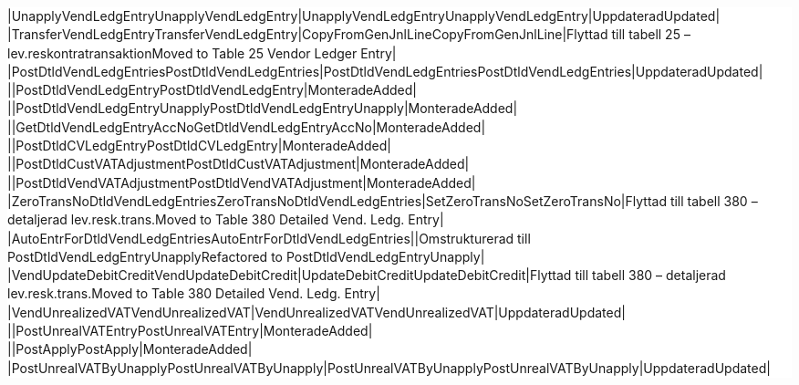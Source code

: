 |<span data-ttu-id="1cb2c-303">UnapplyVendLedgEntry</span><span class="sxs-lookup"><span data-stu-id="1cb2c-303">UnapplyVendLedgEntry</span></span>|<span data-ttu-id="1cb2c-304">UnapplyVendLedgEntry</span><span class="sxs-lookup"><span data-stu-id="1cb2c-304">UnapplyVendLedgEntry</span></span>|<span data-ttu-id="1cb2c-305">Uppdaterad</span><span class="sxs-lookup"><span data-stu-id="1cb2c-305">Updated</span></span>|  
|<span data-ttu-id="1cb2c-306">TransferVendLedgEntry</span><span class="sxs-lookup"><span data-stu-id="1cb2c-306">TransferVendLedgEntry</span></span>|<span data-ttu-id="1cb2c-307">CopyFromGenJnlLine</span><span class="sxs-lookup"><span data-stu-id="1cb2c-307">CopyFromGenJnlLine</span></span>|<span data-ttu-id="1cb2c-308">Flyttad till tabell 25 – lev.reskontratransaktion</span><span class="sxs-lookup"><span data-stu-id="1cb2c-308">Moved to Table 25 Vendor Ledger Entry</span></span>|  
|<span data-ttu-id="1cb2c-309">PostDtldVendLedgEntries</span><span class="sxs-lookup"><span data-stu-id="1cb2c-309">PostDtldVendLedgEntries</span></span>|<span data-ttu-id="1cb2c-310">PostDtldVendLedgEntries</span><span class="sxs-lookup"><span data-stu-id="1cb2c-310">PostDtldVendLedgEntries</span></span>|<span data-ttu-id="1cb2c-311">Uppdaterad</span><span class="sxs-lookup"><span data-stu-id="1cb2c-311">Updated</span></span>|  
||<span data-ttu-id="1cb2c-312">PostDtldVendLedgEntry</span><span class="sxs-lookup"><span data-stu-id="1cb2c-312">PostDtldVendLedgEntry</span></span>|<span data-ttu-id="1cb2c-313">Monterade</span><span class="sxs-lookup"><span data-stu-id="1cb2c-313">Added</span></span>|  
||<span data-ttu-id="1cb2c-314">PostDtldVendLedgEntryUnapply</span><span class="sxs-lookup"><span data-stu-id="1cb2c-314">PostDtldVendLedgEntryUnapply</span></span>|<span data-ttu-id="1cb2c-315">Monterade</span><span class="sxs-lookup"><span data-stu-id="1cb2c-315">Added</span></span>|  
||<span data-ttu-id="1cb2c-316">GetDtldVendLedgEntryAccNo</span><span class="sxs-lookup"><span data-stu-id="1cb2c-316">GetDtldVendLedgEntryAccNo</span></span>|<span data-ttu-id="1cb2c-317">Monterade</span><span class="sxs-lookup"><span data-stu-id="1cb2c-317">Added</span></span>|  
||<span data-ttu-id="1cb2c-318">PostDtldCVLedgEntry</span><span class="sxs-lookup"><span data-stu-id="1cb2c-318">PostDtldCVLedgEntry</span></span>|<span data-ttu-id="1cb2c-319">Monterade</span><span class="sxs-lookup"><span data-stu-id="1cb2c-319">Added</span></span>|  
||<span data-ttu-id="1cb2c-320">PostDtldCustVATAdjustment</span><span class="sxs-lookup"><span data-stu-id="1cb2c-320">PostDtldCustVATAdjustment</span></span>|<span data-ttu-id="1cb2c-321">Monterade</span><span class="sxs-lookup"><span data-stu-id="1cb2c-321">Added</span></span>|  
||<span data-ttu-id="1cb2c-322">PostDtldVendVATAdjustment</span><span class="sxs-lookup"><span data-stu-id="1cb2c-322">PostDtldVendVATAdjustment</span></span>|<span data-ttu-id="1cb2c-323">Monterade</span><span class="sxs-lookup"><span data-stu-id="1cb2c-323">Added</span></span>|  
|<span data-ttu-id="1cb2c-324">ZeroTransNoDtldVendLedgEntries</span><span class="sxs-lookup"><span data-stu-id="1cb2c-324">ZeroTransNoDtldVendLedgEntries</span></span>|<span data-ttu-id="1cb2c-325">SetZeroTransNo</span><span class="sxs-lookup"><span data-stu-id="1cb2c-325">SetZeroTransNo</span></span>|<span data-ttu-id="1cb2c-326">Flyttad till tabell 380 – detaljerad lev.resk.trans.</span><span class="sxs-lookup"><span data-stu-id="1cb2c-326">Moved to Table 380 Detailed Vend. Ledg. Entry</span></span>|  
|<span data-ttu-id="1cb2c-327">AutoEntrForDtldVendLedgEntries</span><span class="sxs-lookup"><span data-stu-id="1cb2c-327">AutoEntrForDtldVendLedgEntries</span></span>||<span data-ttu-id="1cb2c-328">Omstrukturerad till PostDtldVendLedgEntryUnapply</span><span class="sxs-lookup"><span data-stu-id="1cb2c-328">Refactored to PostDtldVendLedgEntryUnapply</span></span>|  
|<span data-ttu-id="1cb2c-329">VendUpdateDebitCredit</span><span class="sxs-lookup"><span data-stu-id="1cb2c-329">VendUpdateDebitCredit</span></span>|<span data-ttu-id="1cb2c-330">UpdateDebitCredit</span><span class="sxs-lookup"><span data-stu-id="1cb2c-330">UpdateDebitCredit</span></span>|<span data-ttu-id="1cb2c-331">Flyttad till tabell 380 – detaljerad lev.resk.trans.</span><span class="sxs-lookup"><span data-stu-id="1cb2c-331">Moved to Table 380 Detailed Vend. Ledg. Entry</span></span>|  
|<span data-ttu-id="1cb2c-332">VendUnrealizedVAT</span><span class="sxs-lookup"><span data-stu-id="1cb2c-332">VendUnrealizedVAT</span></span>|<span data-ttu-id="1cb2c-333">VendUnrealizedVAT</span><span class="sxs-lookup"><span data-stu-id="1cb2c-333">VendUnrealizedVAT</span></span>|<span data-ttu-id="1cb2c-334">Uppdaterad</span><span class="sxs-lookup"><span data-stu-id="1cb2c-334">Updated</span></span>|  
||<span data-ttu-id="1cb2c-335">PostUnrealVATEntry</span><span class="sxs-lookup"><span data-stu-id="1cb2c-335">PostUnrealVATEntry</span></span>|<span data-ttu-id="1cb2c-336">Monterade</span><span class="sxs-lookup"><span data-stu-id="1cb2c-336">Added</span></span>|  
||<span data-ttu-id="1cb2c-337">PostApply</span><span class="sxs-lookup"><span data-stu-id="1cb2c-337">PostApply</span></span>|<span data-ttu-id="1cb2c-338">Monterade</span><span class="sxs-lookup"><span data-stu-id="1cb2c-338">Added</span></span>|  
|<span data-ttu-id="1cb2c-339">PostUnrealVATByUnapply</span><span class="sxs-lookup"><span data-stu-id="1cb2c-339">PostUnrealVATByUnapply</span></span>|<span data-ttu-id="1cb2c-340">PostUnrealVATByUnapply</span><span class="sxs-lookup"><span data-stu-id="1cb2c-340">PostUnrealVATByUnapply</span></span>|<span data-ttu-id="1cb2c-341">Uppdaterad</span><span class="sxs-lookup"><span data-stu-id="1cb2c-341">Updated</span></span>|  